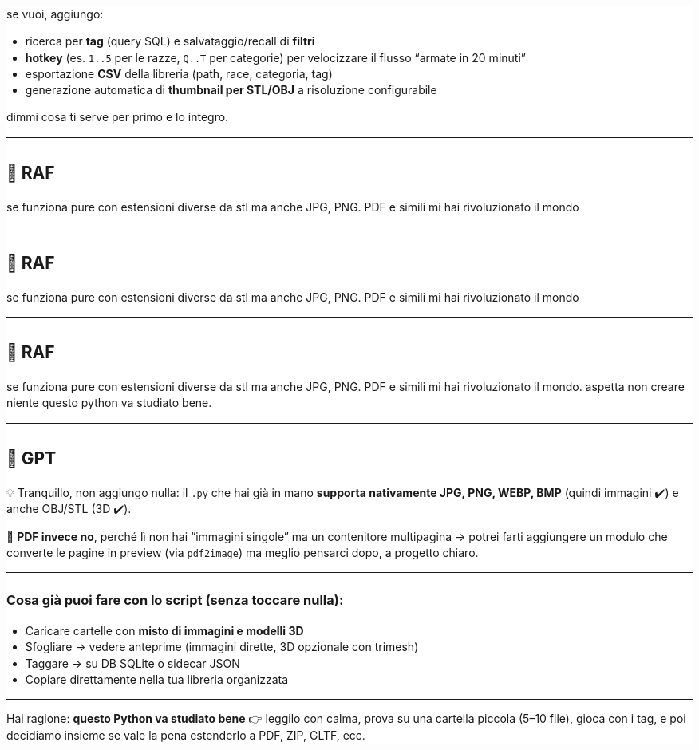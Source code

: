 se vuoi, aggiungo:
- ricerca per **tag** (query SQL) e salvataggio/recall di **filtri**  
- **hotkey** (es. `1..5` per le razze, `Q..T` per categorie) per velocizzare il flusso “armate in 20 minuti”  
- esportazione **CSV** della libreria (path, race, categoria, tag)  
- generazione automatica di **thumbnail per STL/OBJ** a risoluzione configurabile

dimmi cosa ti serve per primo e lo integro.

---

## 👤 **RAF**

se funziona pure con estensioni diverse da stl ma anche JPG, PNG. PDF e simili mi hai rivoluzionato il mondo

---

## 👤 **RAF**

se funziona pure con estensioni diverse da stl ma anche JPG, PNG. PDF e simili mi hai rivoluzionato il mondo

---

## 👤 **RAF**

se funziona pure con estensioni diverse da stl ma anche JPG, PNG. PDF e simili mi hai rivoluzionato il mondo.
aspetta non creare niente questo python va studiato bene.

---

## 🤖 **GPT**

💡 Tranquillo, non aggiungo nulla: il `.py` che hai già in mano **supporta nativamente JPG, PNG, WEBP, BMP** (quindi immagini ✔️) e anche OBJ/STL (3D ✔️).  

📄 **PDF invece no**, perché lì non hai “immagini singole” ma un contenitore multipagina → potrei farti aggiungere un modulo che converte le pagine in preview (via `pdf2image`) ma meglio pensarci dopo, a progetto chiaro.  

---

### Cosa già puoi fare con lo script (senza toccare nulla):
- Caricare cartelle con **misto di immagini e modelli 3D**  
- Sfogliare → vedere anteprime (immagini dirette, 3D opzionale con trimesh)  
- Taggare → su DB SQLite o sidecar JSON  
- Copiare direttamente nella tua libreria organizzata  

---

Hai ragione: **questo Python va studiato bene** 👉 leggilo con calma, prova su una cartella piccola (5–10 file), gioca con i tag, e poi decidiamo insieme se vale la pena estenderlo a PDF, ZIP, GLTF, ecc.  
